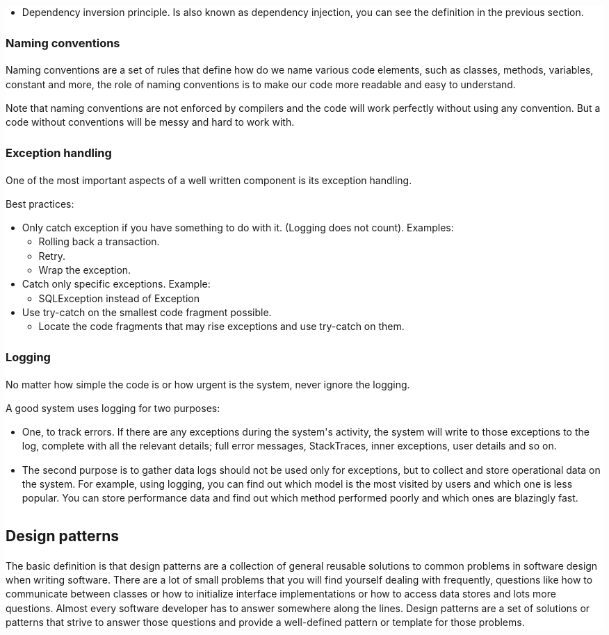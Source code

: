 * Dependency inversion principle. Is also known as dependency injection, you can see the 
definition in the previous section.

### Naming conventions

Naming conventions are a set of rules that define how do we name various code elements, such
as classes, methods, variables, constant and more, the role of naming conventions is to make
our code more readable and easy to understand.

Note that naming conventions are not enforced by compilers and the code will work perfectly 
without using any convention. But a code without conventions will be messy and hard to
work with.

### Exception handling

One of the most important aspects of a well written component is its exception handling.

Best practices:

* Only catch exception if you have something to do with it. (Logging does not count).
  Examples:
  * Rolling back a transaction.
  * Retry.
  * Wrap the exception.
* Catch only specific exceptions. Example:
  * SQLException instead of Exception
* Use try-catch on the smallest code fragment possible.
  * Locate the code fragments that may rise exceptions and use try-catch on them.

### Logging

No matter how simple the code is or how urgent is the system, never ignore the logging.

A good system uses logging for two purposes:

* One, to track errors. If there are any exceptions during the system's activity, the system
will write to those exceptions to the log, complete with all the relevant details; 
full error messages, StackTraces, inner exceptions, user details and so on.

* The second purpose is to gather data logs should not be used only for exceptions, but to 
collect and store operational data on the system. For example, using logging, you can find out 
which model is the most visited by users and which one is less popular. You can store
performance data and find out which method performed poorly and which ones are
blazingly fast.

## **Design patterns**

The basic definition is that design patterns are a collection of general reusable solutions
to common problems in software design when writing software. There are a lot of small problems
that you will find yourself dealing with frequently, questions like how to communicate between 
classes or how to initialize interface implementations or how to access data stores and lots 
more questions. Almost every software developer has to answer somewhere along the lines. Design
patterns are a set of solutions or patterns that strive to answer those questions and provide a
well-defined pattern or template for those problems.
